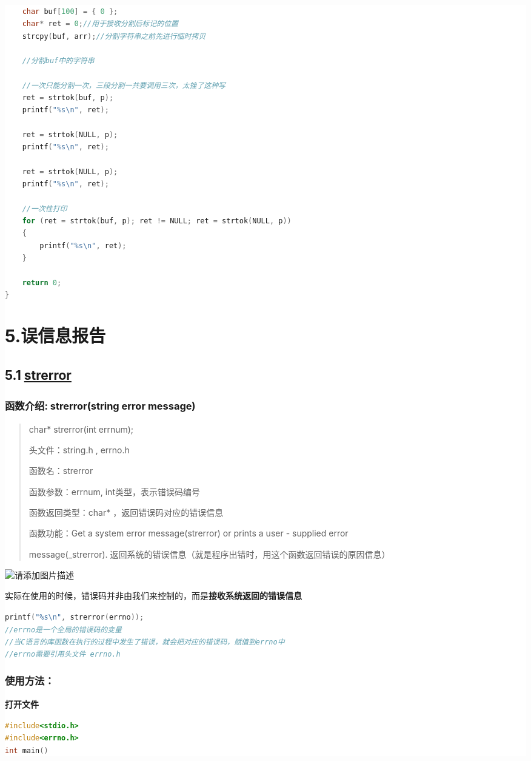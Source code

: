 ```c
	char buf[100] = { 0 };
	char* ret = 0;//用于接收分割后标记的位置
	strcpy(buf, arr);//分割字符串之前先进行临时拷贝

	//分割buf中的字符串

	//一次只能分割一次，三段分割一共要调用三次，太挫了这种写
	ret = strtok(buf, p);
	printf("%s\n", ret);
	
	ret = strtok(NULL, p);
	printf("%s\n", ret);

	ret = strtok(NULL, p);
	printf("%s\n", ret);

	//一次性打印
	for (ret = strtok(buf, p); ret != NULL; ret = strtok(NULL, p))
	{
		printf("%s\n", ret);
	}

	return 0;
}
```
# 5.误信息报告
## 5.1 [strerror](https://legacy.cplusplus.com/reference/cstring/strerror)
### 函数介绍: strerror(string error message)
>char* strerror(int errnum);
>
>头文件：string.h , errno.h
>
>函数名：strerror
>
>函数参数：errnum, int类型，表示错误码编号
>
>函数返回类型：char* ，返回错误码对应的错误信息
>
>函数功能：Get a system error message(strerror) or prints a user - supplied error
>
>message(_strerror). 返回系统的错误信息（就是程序出错时，用这个函数返回错误的原因信息）



![请添加图片描述](https://i-blog.csdnimg.cn/direct/5c03975af7c0445a81efc9d01efeb8a8.png)


实际在使用的时候，错误码并非由我们来控制的，而是**接收系统返回的错误信息**
```c
printf("%s\n", strerror(errno));
//errno是一个全局的错误码的变量
//当C语言的库函数在执行的过程中发生了错误，就会把对应的错误码，赋值到errno中
//errno需要引用头文件 errno.h
```
### 使用方法：
**打开文件**
```c
#include<stdio.h>
#include<errno.h>
int main()
```